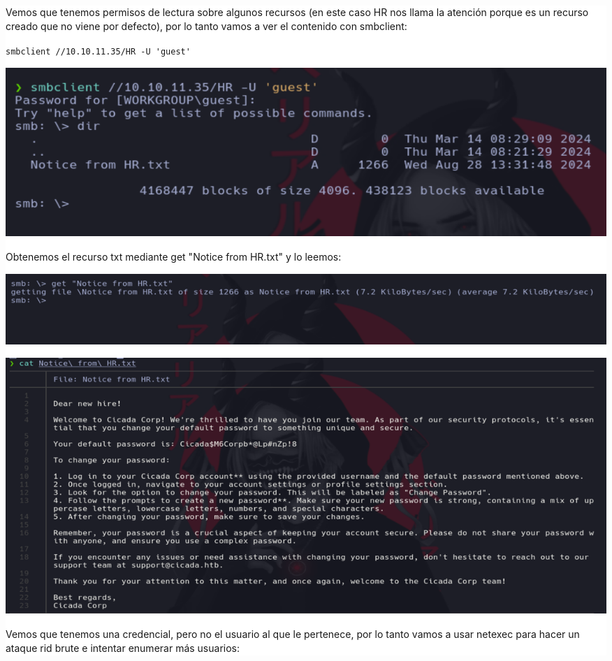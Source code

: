 Vemos que tenemos permisos de lectura sobre algunos recursos (en este caso HR nos llama la atención porque es un recurso creado que no viene por defecto), por lo tanto vamos a ver el contenido con smbclient:

```
smbclient //10.10.11.35/HR -U 'guest'
```

![access](Imagenes/13.png)

Obtenemos el recurso txt mediante get "Notice from HR.txt" y lo leemos:

![access](Imagenes/14.png)

![access](Imagenes/15.png)

Vemos que tenemos una credencial, pero no el usuario al que le pertenece, por lo tanto vamos a usar netexec para hacer un ataque rid brute e intentar enumerar más usuarios:
